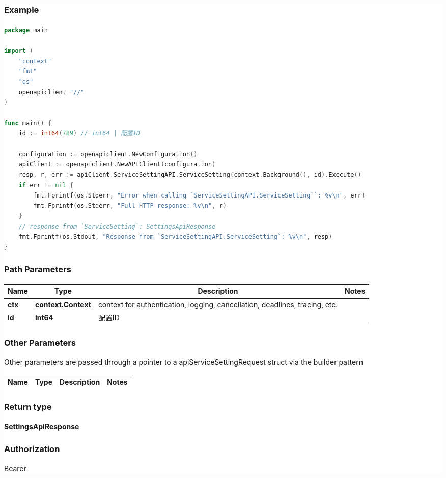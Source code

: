 

### Example

```go
package main

import (
	"context"
	"fmt"
	"os"
	openapiclient "//"
)

func main() {
	id := int64(789) // int64 | 配置ID

	configuration := openapiclient.NewConfiguration()
	apiClient := openapiclient.NewAPIClient(configuration)
	resp, r, err := apiClient.ServiceSettingAPI.ServiceSetting(context.Background(), id).Execute()
	if err != nil {
		fmt.Fprintf(os.Stderr, "Error when calling `ServiceSettingAPI.ServiceSetting``: %v\n", err)
		fmt.Fprintf(os.Stderr, "Full HTTP response: %v\n", r)
	}
	// response from `ServiceSetting`: SettingsApiResponse
	fmt.Fprintf(os.Stdout, "Response from `ServiceSettingAPI.ServiceSetting`: %v\n", resp)
}
```

### Path Parameters


Name | Type | Description  | Notes
------------- | ------------- | ------------- | -------------
**ctx** | **context.Context** | context for authentication, logging, cancellation, deadlines, tracing, etc.
**id** | **int64** | 配置ID | 

### Other Parameters

Other parameters are passed through a pointer to a apiServiceSettingRequest struct via the builder pattern


Name | Type | Description  | Notes
------------- | ------------- | ------------- | -------------


### Return type

[**SettingsApiResponse**](SettingsApiResponse.md)

### Authorization

[Bearer](../README.md#Bearer)
